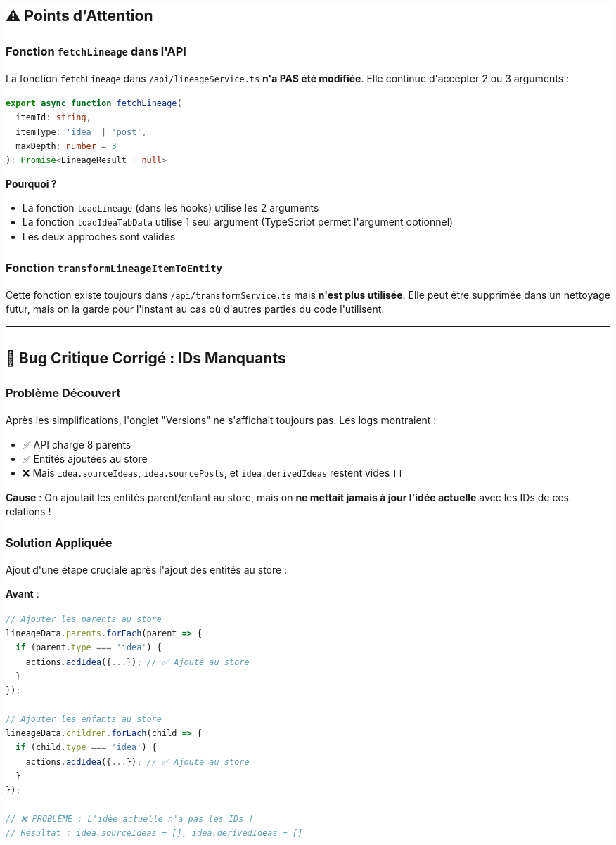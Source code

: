 ## ⚠️ Points d'Attention

### Fonction `fetchLineage` dans l'API

La fonction `fetchLineage` dans `/api/lineageService.ts` **n'a PAS été modifiée**. Elle continue d'accepter 2 ou 3 arguments :

```typescript
export async function fetchLineage(
  itemId: string, 
  itemType: 'idea' | 'post',
  maxDepth: number = 3
): Promise<LineageResult | null>
```

**Pourquoi ?** 
- La fonction `loadLineage` (dans les hooks) utilise les 2 arguments
- La fonction `loadIdeaTabData` utilise 1 seul argument (TypeScript permet l'argument optionnel)
- Les deux approches sont valides

### Fonction `transformLineageItemToEntity`

Cette fonction existe toujours dans `/api/transformService.ts` mais **n'est plus utilisée**. Elle peut être supprimée dans un nettoyage futur, mais on la garde pour l'instant au cas où d'autres parties du code l'utilisent.

---

## 🐛 Bug Critique Corrigé : IDs Manquants

### Problème Découvert

Après les simplifications, l'onglet "Versions" ne s'affichait toujours pas. Les logs montraient :
- ✅ API charge 8 parents
- ✅ Entités ajoutées au store
- ❌ Mais `idea.sourceIdeas`, `idea.sourcePosts`, et `idea.derivedIdeas` restent vides `[]`

**Cause** : On ajoutait les entités parent/enfant au store, mais on **ne mettait jamais à jour l'idée actuelle** avec les IDs de ces relations !

### Solution Appliquée

Ajout d'une étape cruciale après l'ajout des entités au store :

**Avant** :
```typescript
// Ajouter les parents au store
lineageData.parents.forEach(parent => {
  if (parent.type === 'idea') {
    actions.addIdea({...}); // ✅ Ajouté au store
  }
});

// Ajouter les enfants au store
lineageData.children.forEach(child => {
  if (child.type === 'idea') {
    actions.addIdea({...}); // ✅ Ajouté au store
  }
});

// ❌ PROBLÈME : L'idée actuelle n'a pas les IDs !
// Résultat : idea.sourceIdeas = [], idea.derivedIdeas = []
```
